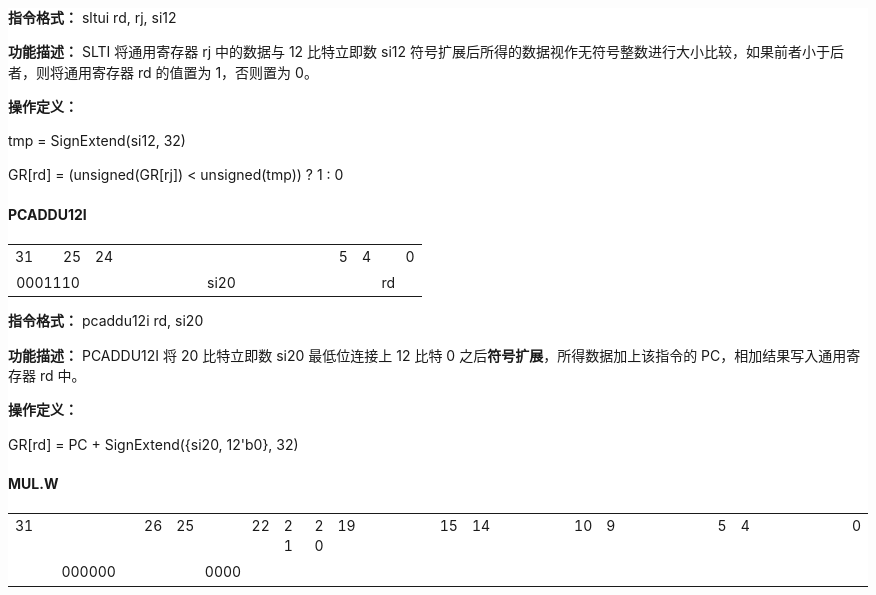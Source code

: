 </tr>
</tbody>
</table>

**指令格式：** sltui  rd, rj, si12

**功能描述：** SLTI 将通用寄存器 rj 中的数据与 12 比特立即数 si12 符号扩展后所得的数据视作无符号整数进行大小比较，如果前者小于后者，则将通用寄存器 rd 的值置为 1，否则置为 0。

**操作定义：**

tmp = SignExtend(si12, 32)

GR[rd] = (unsigned(GR[rj]) < unsigned(tmp)) ? 1 : 0



#### PCADDU12I

<table>
<tbody>
<tr>
<td style="width: 9.375%;  text-align: left;">31</td>
<td style="width: 9.375%;  text-align: right;">25</td>
<td style="width: 31.25%;  text-align: left;" colspan="5">24</td>
<td style="width: 31.25%;  text-align: right;" colspan="5">5</td>
<td style="width: 7.8125%; text-align: left;">4</td>
<td style="width: 7.8125%; text-align: right;">0</td>
</tr>
<tr>
<td style="text-align: center; width: 18.75%; " colspan="2">0001110</td>
<td style="text-align: center;" colspan="10">si20</td>
<td style="text-align: center; width: 15.625%;" colspan="2">rd</td>
</tr>
</tbody>
</table>

**指令格式：** pcaddu12i  rd, si20

**功能描述：** PCADDU12I 将 20 比特立即数 si20 最低位连接上 12 比特 0 之后**符号扩展**，所得数据加上该指令的 PC，相加结果写入通用寄存器 rd 中。

**操作定义：**

GR[rd] = PC + SignExtend({si20, 12'b0}, 32)



#### MUL.W

<table>
<tbody>
<tr>
<td style="width: 9.375%;  text-align: left;">31</td>
<td style="width: 9.375%;  text-align: right;">26</td>
<td style="width: 6.25%;   text-align: left;">25</td>
<td style="width: 6.25%;   text-align: right;">22</td>
<td style="width: 3.125%;  text-align: left;">21</td>
<td style="width: 3.125%;  text-align: right;">20</td>
<td style="width: 7.8125%; text-align: left;">19</td>
<td style="width: 7.8125%; text-align: right;">15</td>
<td style="width: 7.8125%; text-align: left;">14</td>
<td style="width: 7.8125%; text-align: right;">10</td>
<td style="width: 7.8125%; text-align: left;">9</td>
<td style="width: 7.8125%; text-align: right;">5</td>
<td style="width: 7.8125%; text-align: left;">4</td>
<td style="width: 7.8125%; text-align: right;">0</td>
</tr>
<tr>
<td style="text-align: center; width: 18.75%; " colspan="2">000000</td>
<td style="text-align: center; width: 12.5%;  " colspan="2">0000</td>

[^1]:  所谓自然对齐是指，访问半字对象时地址是2字节边界对齐，访问字对象时地址是4字节边界对齐，访问双字对象时地址是8字节边界对齐，访问128 位向量对象时地址是16字节边界对齐，访问256位向量对象时地址是32字节边界对齐。